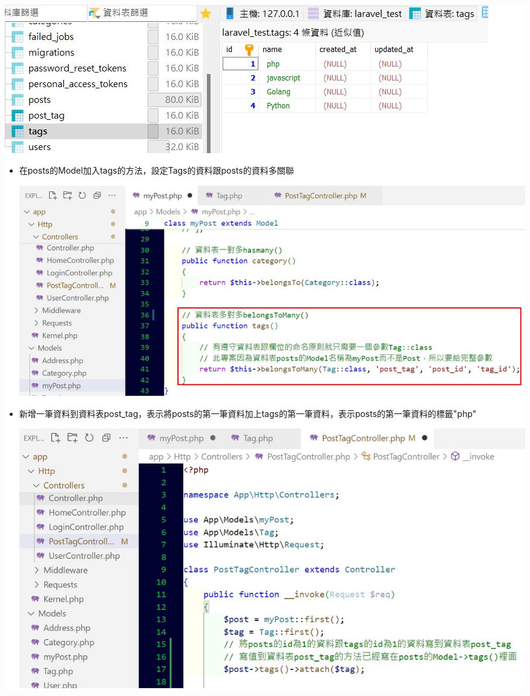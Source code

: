    ![tags](img/table_tags.jpg)

- 在posts的Model加入tags的方法，設定Tags的資料跟posts的資料多關聯

   ![tags](img/Model-myPost_belongToMany.jpg)


- 新增一筆資料到資料表post_tag，表示將posts的第一筆資料加上tags的第一筆資料，表示posts的第一筆資料的標籤"php"

   ![tags](img/add_post_tag_first.jpg)
